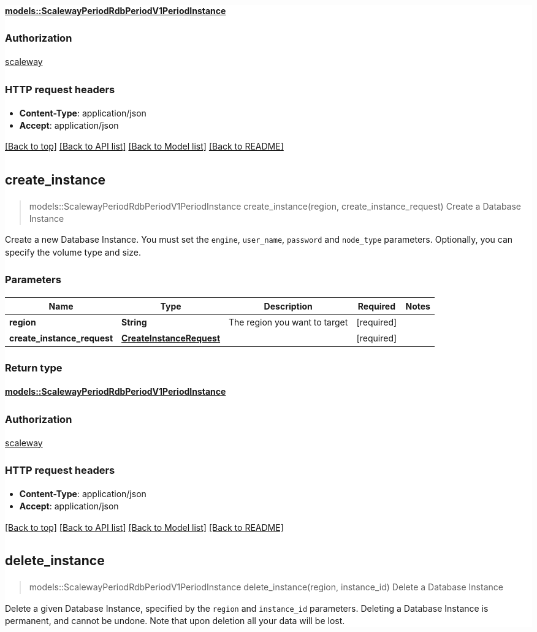 [**models::ScalewayPeriodRdbPeriodV1PeriodInstance**](scaleway.rdb.v1.Instance.md)

### Authorization

[scaleway](../README.md#scaleway)

### HTTP request headers

- **Content-Type**: application/json
- **Accept**: application/json

[[Back to top]](#) [[Back to API list]](../README.md#documentation-for-api-endpoints) [[Back to Model list]](../README.md#documentation-for-models) [[Back to README]](../README.md)


## create_instance

> models::ScalewayPeriodRdbPeriodV1PeriodInstance create_instance(region, create_instance_request)
Create a Database Instance

Create a new Database Instance. You must set the `engine`, `user_name`, `password` and `node_type` parameters. Optionally, you can specify the volume type and size.

### Parameters


Name | Type | Description  | Required | Notes
------------- | ------------- | ------------- | ------------- | -------------
**region** | **String** | The region you want to target | [required] |
**create_instance_request** | [**CreateInstanceRequest**](CreateInstanceRequest.md) |  | [required] |

### Return type

[**models::ScalewayPeriodRdbPeriodV1PeriodInstance**](scaleway.rdb.v1.Instance.md)

### Authorization

[scaleway](../README.md#scaleway)

### HTTP request headers

- **Content-Type**: application/json
- **Accept**: application/json

[[Back to top]](#) [[Back to API list]](../README.md#documentation-for-api-endpoints) [[Back to Model list]](../README.md#documentation-for-models) [[Back to README]](../README.md)


## delete_instance

> models::ScalewayPeriodRdbPeriodV1PeriodInstance delete_instance(region, instance_id)
Delete a Database Instance

Delete a given Database Instance, specified by the `region` and `instance_id` parameters. Deleting a Database Instance is permanent, and cannot be undone. Note that upon deletion all your data will be lost.
